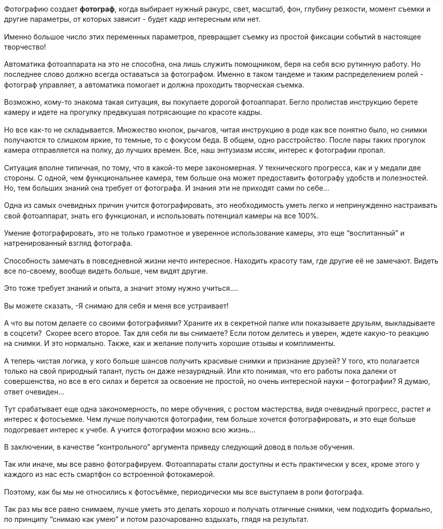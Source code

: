 Фотографию создает **фотограф**, когда выбирает нужный ракурс, свет, масштаб, фон, глубину резкости, момент съемки и другие параметры, от которых зависит - будет кадр интересным или нет.

Именно большое число этих переменных параметров, превращает съемку из простой фиксации событий в настоящее творчество!

Автоматика фотоаппарата на это не способна, она лишь служить помощником, беря на себя всю рутинную работу. Но последнее слово должно всегда оставаться за фотографом. Именно в таком тандеме и таким распределением ролей - фотограф управляет, а автоматика помогает и должна проходить творческая съемка.

Возможно, кому-то знакома такая ситуация, вы покупаете дорогой фотоаппарат. Бегло пролистав инструкцию берете камеру и идете на прогулку предвкушая потрясающие по красоте кадры.

Но все как-то не складывается. Множество кнопок, рычагов, читая инструкцию в роде как все понятно было, но снимки получаются то слишком яркие, то темные, то с фокусом беда. В общем, одно расстройство. После пары таких прогулок камера отправляется на полку, до лучших времен. Все, наш энтузиазм иссяк, интерес к фотографии пропал.

Ситуация вполне типичная, по тому, что в какой-то мере закономерная. У технического прогресса, как и у медали две стороны. С одной, чем функциональнее камера, тем больше она может предоставить фотографу удобств и полезностей. Но, тем больших знаний она требует от фотографа. И знания эти не приходят сами по себе…

Одна из самых очевидных причин учится фотографировать, это необходимость уметь легко и непринужденно настраивать свой фотоаппарат, знать его функционал, и использовать потенциал камеры на все 100%.

Умение фотографировать, это не только грамотное и уверенное использование камеры, это еще “воспитанный” и натренированный взгляд фотографа.

Способность замечать в повседневной жизни нечто интересное. Находить красоту там, где другие её не замечают. Видеть все по-своему, вообще видеть больше, чем видят другие.

Это тоже требует знаний и опыта, а значит этому нужно учиться….

Вы можете сказать, -Я снимаю для себя и меня все устраивает!

А что вы потом делаете со своими фотографиями? Храните их в секретной папке или показываете друзьям, выкладываете в соцсети?  Скорее всего второе. Так для себя ли вы снимаете? Если потом делитесь и уверен, ждете какую-то реакцию на снимки. И это нормально. Также, как и желание получить хорошие отзывы и комплименты.

А теперь чистая логика, у кого больше шансов получить красивые снимки и признание друзей? У того, кто полагается только на свой природный талант, пусть он даже незаурядный. Или кто понимая, что его работы пока далеки от совершенства, но все в его силах и берется за освоение не простой, но очень интересной науки – фотографии? Я думаю, ответ очевиден…

Тут срабатывает еще одна закономерность, по мере обучения, с ростом мастерства, видя очевидный прогресс, растет и интерес к фотосъемке. Чем лучше получаются фотографии, тем больше хочется фотографировать, и это еще больше подогревает интерес к учебе. А учится фотографии можно всю жизнь…

В заключении, в качестве “контрольного” аргумента приведу следующий довод в пользе обучения.

Так или иначе, мы все равно фотографируем. Фотоаппараты стали доступны и есть практически у всех, кроме этого у каждого из нас есть смартфон со встроенной фотокамерой.

Поэтому, как бы мы не относились к фотосъёмке, периодически мы все выступаем в роли фотографа.

Так раз мы все равно снимаем, лучше уметь это делать хорошо и получать отличные снимки, чем подходить формально, по принципу “снимаю как умею” и потом разочарованно вздыхать, глядя на результат.

